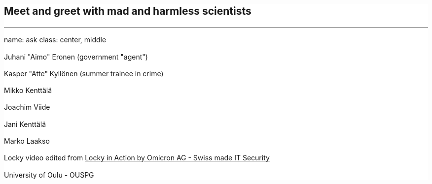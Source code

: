 ## Meet and greet with mad and harmless scientists

---

name: ask
class: center, middle

Juhani "Aimo" Eronen (government "agent")

Kasper "Atte" Kyllönen (summer trainee in crime)

Mikko Kenttälä

Joachim Viide

Jani Kenttälä

Marko Laakso

Locky video edited from [Locky in Action by Omicron AG - Swiss made IT Security](https://youtu.be/GyZMJr7RfBE)

University of Oulu - OUSPG
